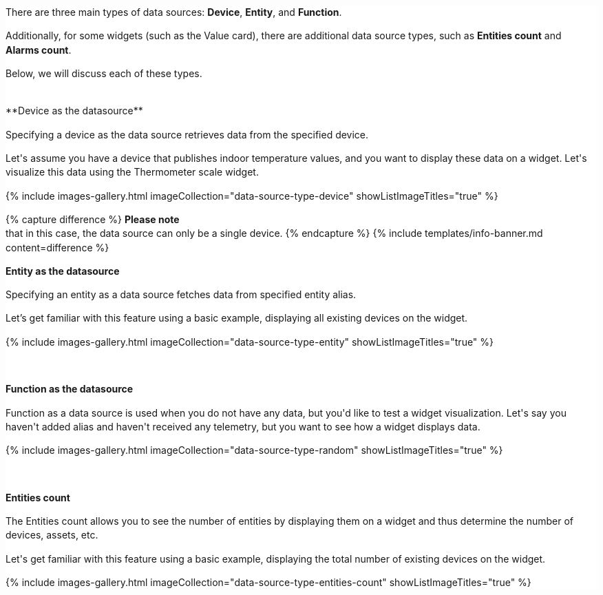 There are three main types of data sources: **Device**, **Entity**, and **Function**.

Additionally, for some widgets (such as the Value card), there are additional data source types, such as **Entities count** and **Alarms count**.

Below, we will discuss each of these types.

<br>
**Device as the datasource**

Specifying a device as the data source retrieves data from the specified device.

Let's assume you have a device that publishes indoor temperature values, and you want to display these data on a widget.
Let's visualize this data using the Thermometer scale widget.

{% include images-gallery.html imageCollection="data-source-type-device" showListImageTitles="true" %}

{% capture difference %}
**Please note**
<br>
that in this case, the data source can only be a single device.
{% endcapture %}
{% include templates/info-banner.md content=difference %}

**Entity as the datasource**

Specifying an entity as a data source fetches data from specified entity alias. 

Let’s get familiar with this feature using a basic example, displaying all existing devices on the widget.

{% include images-gallery.html imageCollection="data-source-type-entity" showListImageTitles="true" %}

<br>

**Function as the datasource**

Function as a data source is used when you do not have any data, but you'd like to test a widget visualization.
Let's say you haven't added alias and haven't received any telemetry, but you want to see how a widget displays data.

{% include images-gallery.html imageCollection="data-source-type-random" showListImageTitles="true" %}

<br>

**Entities сount**

The Entities сount allows you to see the number of entities by displaying them on a widget and thus determine the number of devices, assets, etc.

Let's get familiar with this feature using a basic example, displaying the total number of existing devices on the widget.

{% include images-gallery.html imageCollection="data-source-type-entities-сount" showListImageTitles="true" %}
